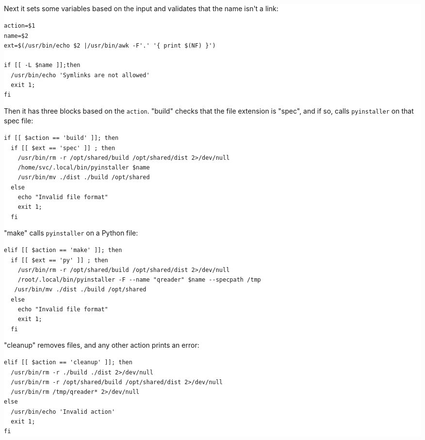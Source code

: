 

Next it sets some variables based on the input and validates that the
name isn't a link:



    action=$1
    name=$2
    ext=$(/usr/bin/echo $2 |/usr/bin/awk -F'.' '{ print $(NF) }')

    if [[ -L $name ]];then
      /usr/bin/echo 'Symlinks are not allowed'
      exit 1;
    fi



Then it has three blocks based on the `action`. "build" checks that the
file extension is "spec", and if so, calls `pyinstaller` on that spec
file:



    if [[ $action == 'build' ]]; then
      if [[ $ext == 'spec' ]] ; then
        /usr/bin/rm -r /opt/shared/build /opt/shared/dist 2>/dev/null
        /home/svc/.local/bin/pyinstaller $name
        /usr/bin/mv ./dist ./build /opt/shared
      else
        echo "Invalid file format"
        exit 1;
      fi



"make" calls `pyinstaller` on a Python file:



    elif [[ $action == 'make' ]]; then
      if [[ $ext == 'py' ]] ; then
        /usr/bin/rm -r /opt/shared/build /opt/shared/dist 2>/dev/null
        /root/.local/bin/pyinstaller -F --name "qreader" $name --specpath /tmp
       /usr/bin/mv ./dist ./build /opt/shared
      else
        echo "Invalid file format"
        exit 1;
      fi



"cleanup" removes files, and any other action prints an error:



    elif [[ $action == 'cleanup' ]]; then
      /usr/bin/rm -r ./build ./dist 2>/dev/null
      /usr/bin/rm -r /opt/shared/build /opt/shared/dist 2>/dev/null
      /usr/bin/rm /tmp/qreader* 2>/dev/null
    else
      /usr/bin/echo 'Invalid action'
      exit 1;
    fi
